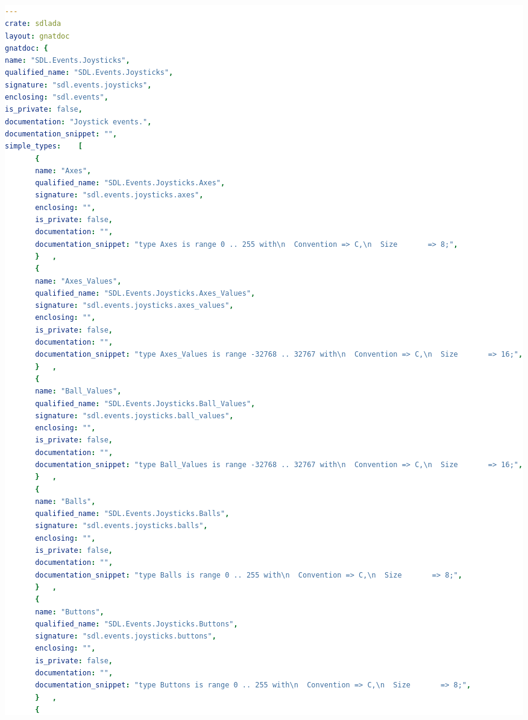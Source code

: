 ```yaml
---
crate: sdlada
layout: gnatdoc
gnatdoc: {
name: "SDL.Events.Joysticks",
qualified_name: "SDL.Events.Joysticks",
signature: "sdl.events.joysticks",
enclosing: "sdl.events",
is_private: false,
documentation: "Joystick events.",
documentation_snippet: "",
simple_types:    [
       {
       name: "Axes",
       qualified_name: "SDL.Events.Joysticks.Axes",
       signature: "sdl.events.joysticks.axes",
       enclosing: "",
       is_private: false,
       documentation: "",
       documentation_snippet: "type Axes is range 0 .. 255 with\n  Convention => C,\n  Size       => 8;",
       }   ,
       {
       name: "Axes_Values",
       qualified_name: "SDL.Events.Joysticks.Axes_Values",
       signature: "sdl.events.joysticks.axes_values",
       enclosing: "",
       is_private: false,
       documentation: "",
       documentation_snippet: "type Axes_Values is range -32768 .. 32767 with\n  Convention => C,\n  Size       => 16;",
       }   ,
       {
       name: "Ball_Values",
       qualified_name: "SDL.Events.Joysticks.Ball_Values",
       signature: "sdl.events.joysticks.ball_values",
       enclosing: "",
       is_private: false,
       documentation: "",
       documentation_snippet: "type Ball_Values is range -32768 .. 32767 with\n  Convention => C,\n  Size       => 16;",
       }   ,
       {
       name: "Balls",
       qualified_name: "SDL.Events.Joysticks.Balls",
       signature: "sdl.events.joysticks.balls",
       enclosing: "",
       is_private: false,
       documentation: "",
       documentation_snippet: "type Balls is range 0 .. 255 with\n  Convention => C,\n  Size       => 8;",
       }   ,
       {
       name: "Buttons",
       qualified_name: "SDL.Events.Joysticks.Buttons",
       signature: "sdl.events.joysticks.buttons",
       enclosing: "",
       is_private: false,
       documentation: "",
       documentation_snippet: "type Buttons is range 0 .. 255 with\n  Convention => C,\n  Size       => 8;",
       }   ,
       {
```